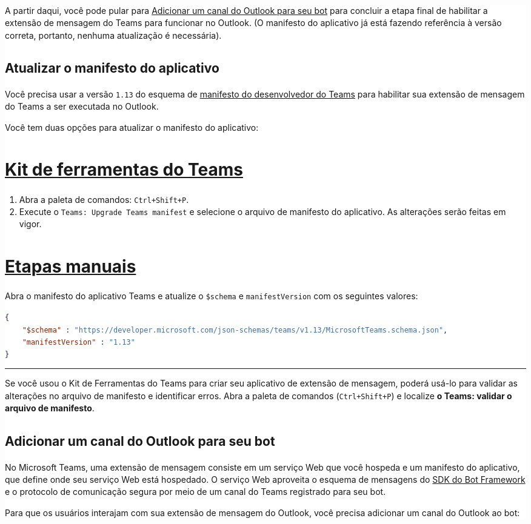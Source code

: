 A partir daqui, você pode pular para [Adicionar um canal do Outlook para seu bot](#add-an-outlook-channel-for-your-bot) para concluir a etapa final de habilitar a extensão de mensagem do Teams para funcionar no Outlook. (O manifesto do aplicativo já está fazendo referência à versão correta, portanto, nenhuma atualização é necessária).

## <a name="update-the-app-manifest"></a>Atualizar o manifesto do aplicativo

Você precisa usar a versão `1.13` do esquema de [manifesto do desenvolvedor do Teams](../resources/schema/manifest-schema.md) para habilitar sua extensão de mensagem do Teams a ser executada no Outlook.

Você tem duas opções para atualizar o manifesto do aplicativo:

# <a name="teams-toolkit"></a>[Kit de ferramentas do Teams](#tab/manifest-teams-toolkit)

1. Abra a paleta de comandos: `Ctrl+Shift+P`. 
1. Execute o `Teams: Upgrade Teams manifest` e selecione o arquivo de manifesto do aplicativo. As alterações serão feitas em vigor.

# <a name="manual-steps"></a>[Etapas manuais](#tab/manifest-manual)

Abra o manifesto do aplicativo Teams e atualize o `$schema` e `manifestVersion` com os seguintes valores:

```json
{
    "$schema" : "https://developer.microsoft.com/json-schemas/teams/v1.13/MicrosoftTeams.schema.json",
    "manifestVersion" : "1.13"
}
```

---

Se você usou o Kit de Ferramentas do Teams para criar seu aplicativo de extensão de mensagem, poderá usá-lo para validar as alterações no arquivo de manifesto e identificar erros. Abra a paleta de comandos (`Ctrl+Shift+P`) e localize **o Teams: validar o arquivo de manifesto**.

## <a name="add-an-outlook-channel-for-your-bot"></a>Adicionar um canal do Outlook para seu bot

No Microsoft Teams, uma extensão de mensagem consiste em um serviço Web que você hospeda e um manifesto do aplicativo, que define onde seu serviço Web está hospedado. O serviço Web aproveita o esquema de mensagens do [SDK do Bot Framework](/azure/bot-service/bot-service-overview) e o protocolo de comunicação segura por meio de um canal do Teams registrado para seu bot.

Para que os usuários interajam com sua extensão de mensagem do Outlook, você precisa adicionar um canal do Outlook ao bot:
